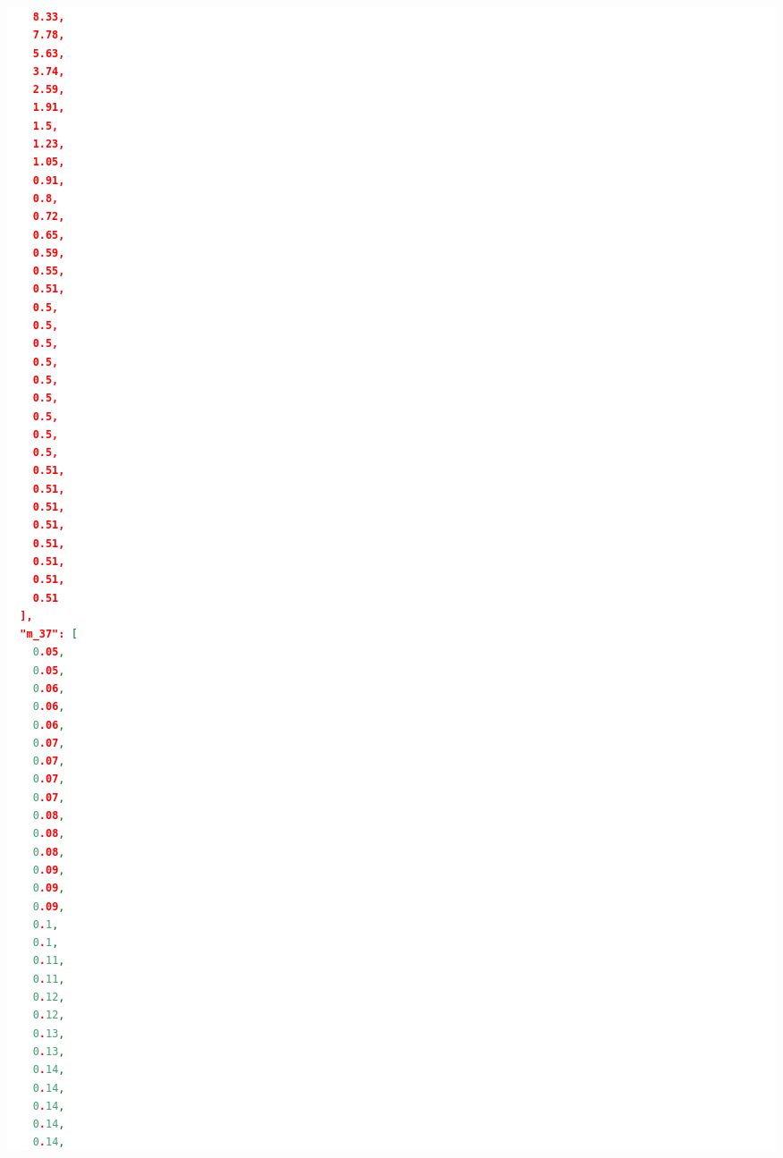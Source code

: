 ```json
    8.33,
    7.78,
    5.63,
    3.74,
    2.59,
    1.91,
    1.5,
    1.23,
    1.05,
    0.91,
    0.8,
    0.72,
    0.65,
    0.59,
    0.55,
    0.51,
    0.5,
    0.5,
    0.5,
    0.5,
    0.5,
    0.5,
    0.5,
    0.5,
    0.5,
    0.51,
    0.51,
    0.51,
    0.51,
    0.51,
    0.51,
    0.51,
    0.51
  ],
  "m_37": [
    0.05,
    0.05,
    0.06,
    0.06,
    0.06,
    0.07,
    0.07,
    0.07,
    0.07,
    0.08,
    0.08,
    0.08,
    0.09,
    0.09,
    0.09,
    0.1,
    0.1,
    0.11,
    0.11,
    0.12,
    0.12,
    0.13,
    0.13,
    0.14,
    0.14,
    0.14,
    0.14,
    0.14,
```
